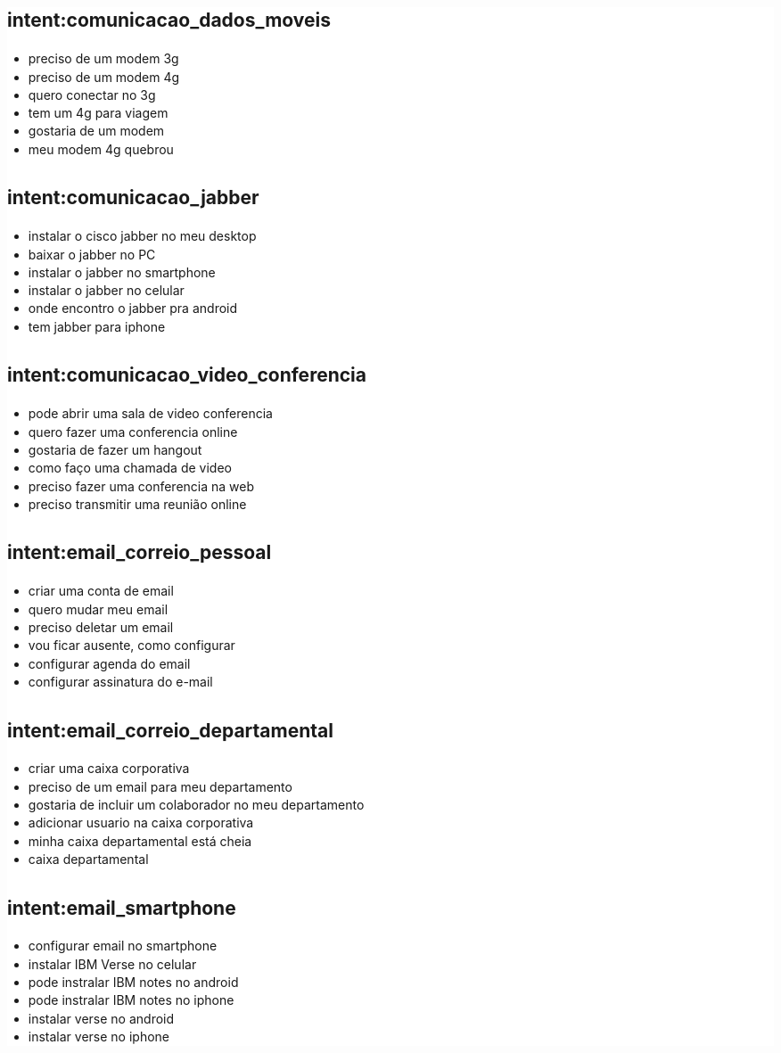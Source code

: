 ## intent:comunicacao_dados_moveis
- preciso de um modem 3g
- preciso de um modem 4g
- quero conectar no 3g
- tem um 4g para viagem
- gostaria de um modem
- meu modem 4g quebrou

## intent:comunicacao_jabber
- instalar o cisco jabber no meu desktop
- baixar o jabber no PC
- instalar o jabber no smartphone
- instalar o jabber no celular
- onde encontro o jabber pra android
- tem jabber para iphone

## intent:comunicacao_video_conferencia
- pode abrir uma sala de video conferencia
- quero fazer uma conferencia online
- gostaria de fazer um hangout
- como faço uma chamada de video
- preciso fazer uma conferencia na web
- preciso transmitir uma reunião online

## intent:email_correio_pessoal
- criar uma conta de email
- quero mudar meu email
- preciso deletar um email
- vou ficar ausente, como configurar
- configurar agenda do email
- configurar assinatura do e-mail

## intent:email_correio_departamental
- criar uma caixa corporativa
- preciso de um email para meu departamento
- gostaria de incluir um colaborador no meu departamento
- adicionar usuario na caixa corporativa
- minha caixa departamental está cheia
- caixa departamental

## intent:email_smartphone
- configurar email no smartphone
- instalar IBM Verse no celular
- pode instralar IBM notes no android
- pode instralar IBM notes no iphone
- instalar verse no android
- instalar verse no iphone

